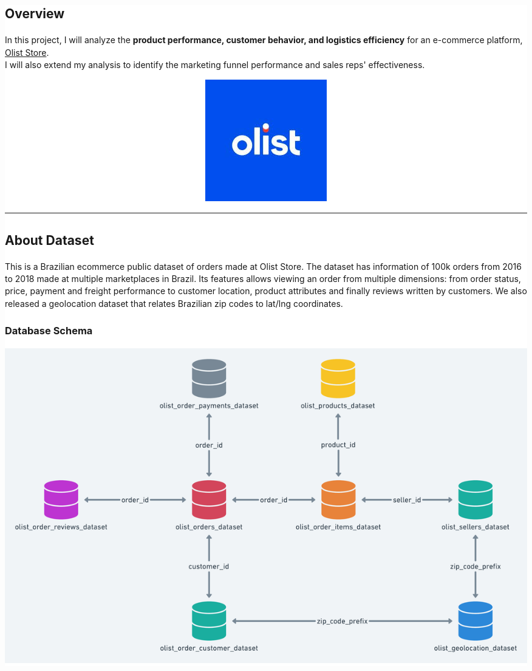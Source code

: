## **Overview** 
In this project, I will analyze the **product performance, customer behavior, and logistics efficiency** for an e-commerce platform, [Olist Store](http://www.olist.com/).  
I will also extend my analysis to identify the marketing funnel performance and sales reps' effectiveness.  

<div style="text-align: center;">
  <img src="download.jpeg" alt="Description of the image">
</div>

---
## About Dataset
This is a Brazilian ecommerce public dataset of orders made at Olist Store. The dataset has information of 100k orders from 2016 to 2018 made at multiple marketplaces in Brazil. Its features allows viewing an order from multiple dimensions: from order status, price, payment and freight performance to customer location, product attributes and finally reviews written by customers. We also released a geolocation dataset that relates Brazilian zip codes to lat/lng coordinates.
### Database Schema

<div style="text-align: center;">
  <img src="Data Schema/HRhd2Y0.png" alt="Description of the image">
</div>
<div style="text-align: center;">